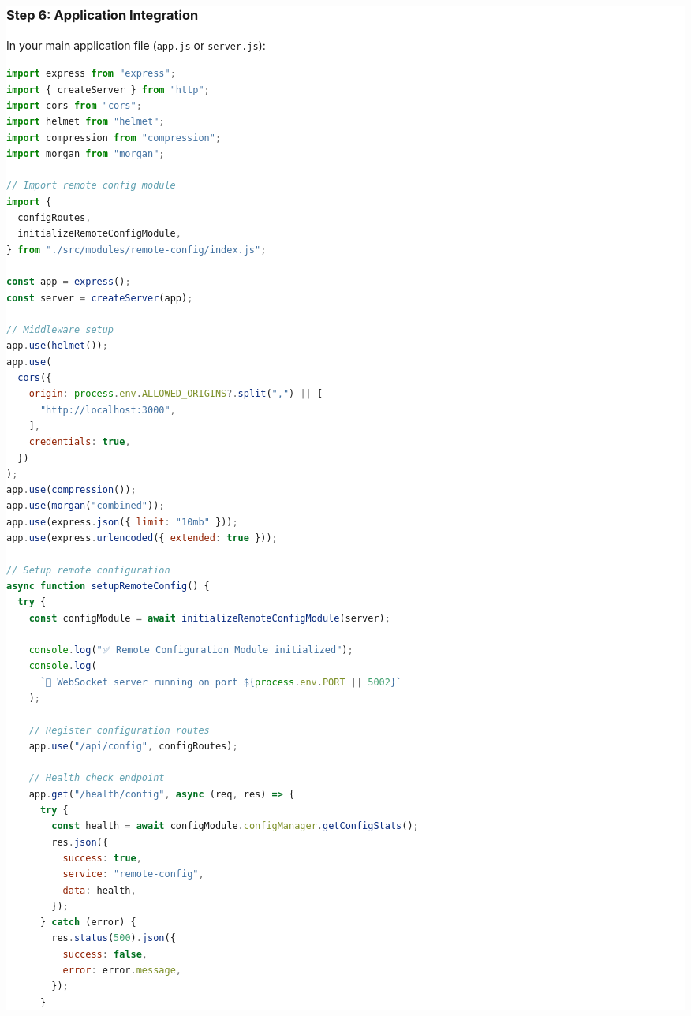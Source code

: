 ### Step 6: Application Integration

In your main application file (`app.js` or `server.js`):

```javascript
import express from "express";
import { createServer } from "http";
import cors from "cors";
import helmet from "helmet";
import compression from "compression";
import morgan from "morgan";

// Import remote config module
import {
  configRoutes,
  initializeRemoteConfigModule,
} from "./src/modules/remote-config/index.js";

const app = express();
const server = createServer(app);

// Middleware setup
app.use(helmet());
app.use(
  cors({
    origin: process.env.ALLOWED_ORIGINS?.split(",") || [
      "http://localhost:3000",
    ],
    credentials: true,
  })
);
app.use(compression());
app.use(morgan("combined"));
app.use(express.json({ limit: "10mb" }));
app.use(express.urlencoded({ extended: true }));

// Setup remote configuration
async function setupRemoteConfig() {
  try {
    const configModule = await initializeRemoteConfigModule(server);

    console.log("✅ Remote Configuration Module initialized");
    console.log(
      `📡 WebSocket server running on port ${process.env.PORT || 5002}`
    );

    // Register configuration routes
    app.use("/api/config", configRoutes);

    // Health check endpoint
    app.get("/health/config", async (req, res) => {
      try {
        const health = await configModule.configManager.getConfigStats();
        res.json({
          success: true,
          service: "remote-config",
          data: health,
        });
      } catch (error) {
        res.status(500).json({
          success: false,
          error: error.message,
        });
      }
```